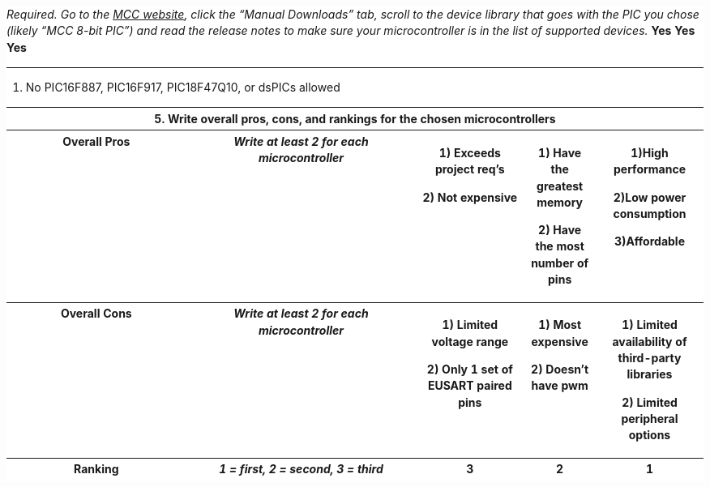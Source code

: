<th><em>Required. Go to the <a href="https://www.microchip.com/en-us/tools-resources/configure/mplab-code-configurator"><u>MCC website</u></a>, click the “Manual Downloads” tab, scroll to the device library that goes with the PIC you chose (likely “MCC 8-bit PIC”) and read the release notes to make sure your microcontroller is in the list of supported devices.</em></th>
<th><strong>Yes</strong></th>
<th><strong>Yes</strong></th>
<th><strong>Yes</strong></th>
</tr>
</thead>
<tbody>
</tbody>
</table>
<section class="footnotes footnotes-end-of-document" role="doc-endnotes">
<hr />
<ol>
<li id="fn1" role="doc-endnote"><p>No PIC16F887, PIC16F917, PIC18F47Q10, or dsPICs allowed<a href="#fnref1" class="footnote-back" role="doc-backlink"></a></p></li>

</ol>
</section>

<table>
<colgroup>
<col style="width: 25%" />
<col style="width: 32%" />
<col style="width: 15%" />
<col style="width: 10%" />
<col style="width: 15%" />
</colgroup>
<thead>
<tr class="header">
<th colspan="5"><strong>5. Write overall pros, cons, and rankings for the chosen microcontrollers</strong></th>
</tr>
<tr class="odd">
<th><strong>Overall Pros</strong></th>
<th><em>Write at least 2 for each microcontroller</em></th>
<th><p><strong>1) Exceeds project req’s</strong></p>
<p><strong>2) Not expensive</strong></p></th>
<th><p><strong>1) Have the greatest memory</strong></p>
<p><strong>2) Have the most number of pins</strong></p></th>
<th><p><strong>1)High performance</strong></p>
<p><strong>2)Low power consumption</strong></p>
<p><strong>3)Affordable</strong></p></th>
</tr>
<tr class="header">
<th><strong>Overall Cons</strong></th>
<th><em>Write at least 2 for each microcontroller</em></th>
<th><p><strong>1) Limited voltage range</strong></p>
<p><strong>2) Only 1 set of EUSART paired pins</strong></p></th>
<th><p><strong>1) Most expensive</strong></p>
<p><strong>2) Doesn’t have pwm</strong></p></th>
<th><p><strong>1) Limited availability of third-party libraries</strong></p>
<p><strong>2) Limited peripheral options</strong></p></th>
</tr>
<tr class="odd">
<th><strong>Ranking</strong></th>
<th><em>1 = first, 2 = second, 3 = third</em></th>
<th><strong>3</strong></th>
<th><strong>2</strong></th>
<th><strong>1</strong></th>
</tr>
</thead>
<tbody>